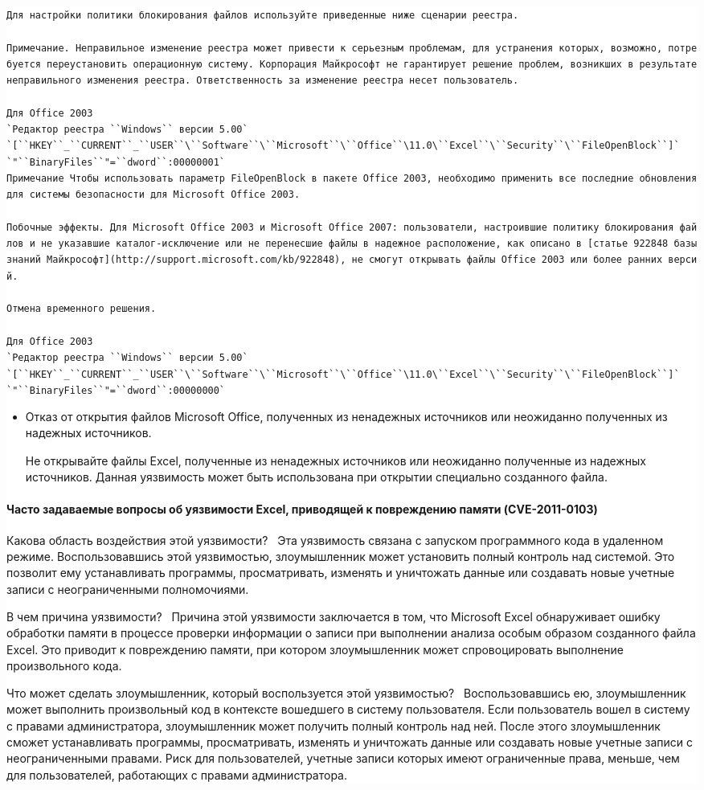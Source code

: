     Для настройки политики блокирования файлов используйте приведенные ниже сценарии реестра.

    Примечание. Неправильное изменение реестра может привести к серьезным проблемам, для устранения которых, возможно, потребуется переустановить операционную систему. Корпорация Майкрософт не гарантирует решение проблем, возникших в результате неправильного изменения реестра. Ответственность за изменение реестра несет пользователь.

    Для Office 2003 
    `Редактор реестра ``Windows`` версии 5.00`
    `[``HKEY``_``CURRENT``_``USER``\``Software``\``Microsoft``\``Office``\11.0\``Excel``\``Security``\``FileOpenBlock``]`
    `"``BinaryFiles``"=``dword``:00000001`
    Примечание Чтобы использовать параметр FileOpenBlock в пакете Office 2003, необходимо применить все последние обновления для системы безопасности для Microsoft Office 2003.

    Побочные эффекты. Для Microsoft Office 2003 и Microsoft Office 2007: пользователи, настроившие политику блокирования файлов и не указавшие каталог-исключение или не перенесшие файлы в надежное расположение, как описано в [статье 922848 базы знаний Майкрософт](http://support.microsoft.com/kb/922848), не смогут открывать файлы Office 2003 или более ранних версий.

    Отмена временного решения.

    Для Office 2003
    `Редактор реестра ``Windows`` версии 5.00`
    `[``HKEY``_``CURRENT``_``USER``\``Software``\``Microsoft``\``Office``\11.0\``Excel``\``Security``\``FileOpenBlock``]`
    `"``BinaryFiles``"=``dword``:00000000`

-   Отказ от открытия файлов Microsoft Office, полученных из ненадежных источников или неожиданно полученных из надежных источников.

    Не открывайте файлы Excel, полученные из ненадежных источников или неожиданно полученные из надежных источников. Данная уязвимость может быть использована при открытии специально созданного файла.

#### Часто задаваемые вопросы об уязвимости Excel, приводящей к повреждению памяти (CVE-2011-0103)

Какова область воздействия этой уязвимости?  
Эта уязвимость связана с запуском программного кода в удаленном режиме. Воспользовавшись этой уязвимостью, злоумышленник может установить полный контроль над системой. Это позволит ему устанавливать программы, просматривать, изменять и уничтожать данные или создавать новые учетные записи с неограниченными полномочиями.

В чем причина уязвимости?  
Причина этой уязвимости заключается в том, что Microsoft Excel обнаруживает ошибку обработки памяти в процессе проверки информации о записи при выполнении анализа особым образом созданного файла Excel. Это приводит к повреждению памяти, при котором злоумышленник может спровоцировать выполнение произвольного кода.

Что может сделать злоумышленник, который воспользуется этой уязвимостью?  
Воспользовавшись ею, злоумышленник может выполнить произвольный код в контексте вошедшего в систему пользователя. Если пользователь вошел в систему с правами администратора, злоумышленник может получить полный контроль над ней. После этого злоумышленник сможет устанавливать программы, просматривать, изменять и уничтожать данные или создавать новые учетные записи с неограниченными правами. Риск для пользователей, учетные записи которых имеют ограниченные права, меньше, чем для пользователей, работающих с правами администратора.
